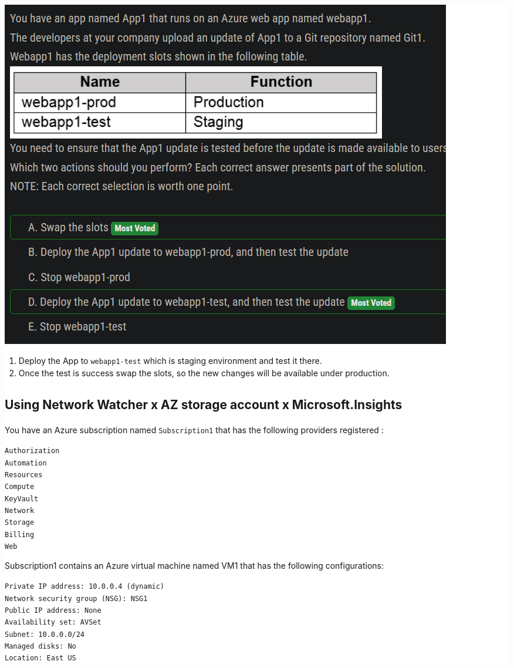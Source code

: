 ![alt text](image-460.png)  
1. Deploy the App to `webapp1-test` which is staging environment and test it there.
2. Once the test is success swap the slots, so the new changes will be available under production.  

## Using Network Watcher x AZ storage account x Microsoft.Insights  

You have an Azure subscription named `Subscription1` that has the following providers registered :
```
Authorization
Automation
Resources
Compute
KeyVault
Network
Storage
Billing
Web
```

Subscription1 contains an Azure virtual machine named VM1 that has the following configurations:

```
Private IP address: 10.0.0.4 (dynamic)
Network security group (NSG): NSG1
Public IP address: None
Availability set: AVSet
Subnet: 10.0.0.0/24
Managed disks: No
Location: East US
```
